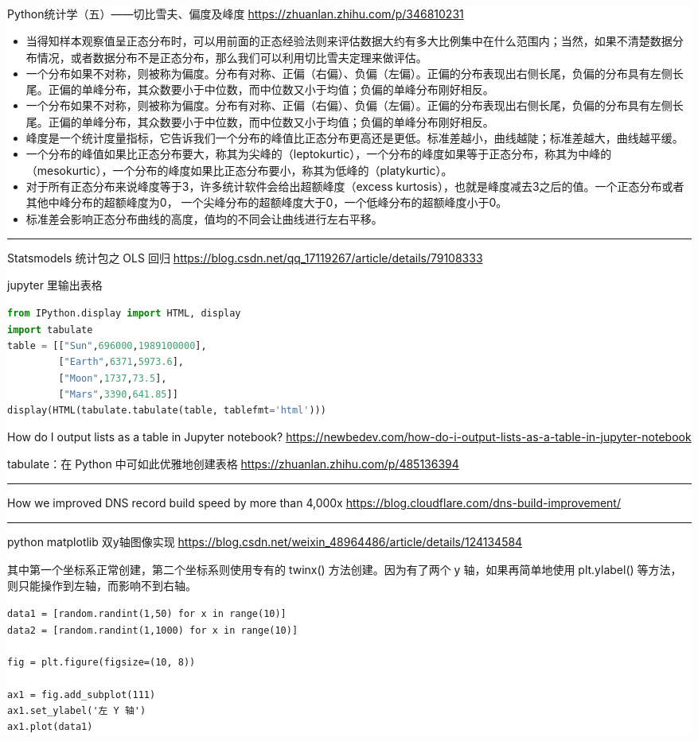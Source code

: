 
Python统计学（五）——切比雪夫、偏度及峰度
https://zhuanlan.zhihu.com/p/346810231

- 当得知样本观察值呈正态分布时，可以用前面的正态经验法则来评估数据大约有多大比例集中在什么范围内；当然，如果不清楚数据分布情况，或者数据分布不是正态分布，那么我们可以利用切比雪夫定理来做评估。
- 一个分布如果不对称，则被称为偏度。分布有对称、正偏（右偏）、负偏（左偏）。正偏的分布表现出右侧长尾，负偏的分布具有左侧长尾。正偏的单峰分布，其众数要小于中位数，而中位数又小于均值；负偏的单峰分布刚好相反。
- 一个分布如果不对称，则被称为偏度。分布有对称、正偏（右偏）、负偏（左偏）。正偏的分布表现出右侧长尾，负偏的分布具有左侧长尾。正偏的单峰分布，其众数要小于中位数，而中位数又小于均值；负偏的单峰分布刚好相反。
- 峰度是一个统计度量指标，它告诉我们一个分布的峰值比正态分布更高还是更低。标准差越小，曲线越陡；标准差越大，曲线越平缓。
- 一个分布的峰值如果比正态分布要大，称其为尖峰的（leptokurtic），一个分布的峰度如果等于正态分布，称其为中峰的（mesokurtic），一个分布的峰度如果比正态分布要小，称其为低峰的（platykurtic）。
- 对于所有正态分布来说峰度等于3，许多统计软件会给出超额峰度（excess kurtosis），也就是峰度减去3之后的值。一个正态分布或者其他中峰分布的超额峰度为0， 一个尖峰分布的超额峰度大于0，一个低峰分布的超额峰度小于0。
- 标准差会影响正态分布曲线的高度，值均的不同会让曲线进行左右平移。

---

Statsmodels 统计包之 OLS 回归
https://blog.csdn.net/qq_17119267/article/details/79108333

jupyter 里输出表格

```python
from IPython.display import HTML, display
import tabulate
table = [["Sun",696000,1989100000],
         ["Earth",6371,5973.6],
         ["Moon",1737,73.5],
         ["Mars",3390,641.85]]
display(HTML(tabulate.tabulate(table, tablefmt='html')))
```

How do I output lists as a table in Jupyter notebook?
https://newbedev.com/how-do-i-output-lists-as-a-table-in-jupyter-notebook

tabulate：在 Python 中可如此优雅地创建表格
https://zhuanlan.zhihu.com/p/485136394


---

How we improved DNS record build speed by more than 4,000x
https://blog.cloudflare.com/dns-build-improvement/

---

python matplotlib 双y轴图像实现
https://blog.csdn.net/weixin_48964486/article/details/124134584

其中第一个坐标系正常创建，第二个坐标系则使用专有的 twinx() 方法创建。因为有了两个 y 轴，如果再简单地使用 plt.ylabel() 等方法，则只能操作到左轴，而影响不到右轴。

    data1 = [random.randint(1,50) for x in range(10)]
    data2 = [random.randint(1,1000) for x in range(10)]

    fig = plt.figure(figsize=(10, 8))

    ax1 = fig.add_subplot(111)
    ax1.set_ylabel('左 Y 轴')
    ax1.plot(data1)
